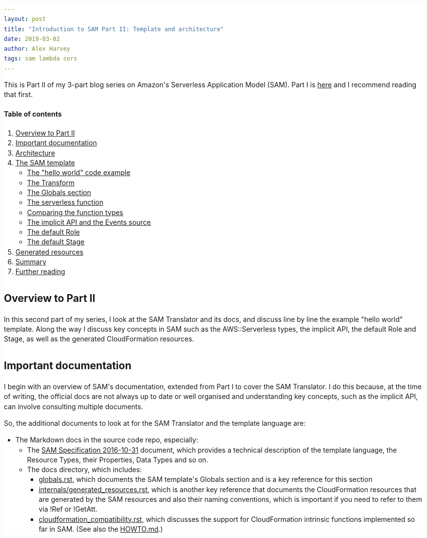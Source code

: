 ```yaml
---
layout: post
title: "Introduction to SAM Part II: Template and architecture"
date: 2019-03-02
author: Alex Harvey
tags: sam lambda cors
---
```


This is Part II of my 3-part blog series on Amazon's Serverless Application Model (SAM). Part I is [here](https://alexharv074.github.io/2019/03/02/introduction-to-sam-part-i-using-the-sam-cli.html) and I recommend reading that first.

#### Table of contents

1. [Overview to Part II](#overview-to-part-ii)
2. [Important documentation](#important-documentation)
3. [Architecture](#architecture)
4. [The SAM template](#the-sam-template)
    * [The "hello world" code example](#the-hello-world-code-example)
    * [The Transform](#the-transform)
    * [The Globals section](#the-globals-section)
    * [The serverless function](#the-serverless-function)
    * [Comparing the function types](#comparing-the-function-types)
    * [The implicit API and the Events source](#the-implicit-api-and-the-events-source)
    * [The default Role](#the-default-role)
    * [The default Stage](#the-default-stage)
5. [Generated resources](#generated-resources)
6. [Summary](#summary)
7. [Further reading](#further-reading)

## Overview to Part II

In this second part of my series, I look at the SAM Translator and its docs, and discuss line by line the example "hello world" template. Along the way I discuss key concepts in SAM such as the AWS::Serverless types, the implicit API, the default Role and Stage, as well as the generated CloudFormation resources.

## Important documentation

I begin with an overview of SAM's documentation, extended from Part I to cover the SAM Translator. I do this because, at the time of writing, the official docs are not always up to date or well organised and understanding key concepts, such as the implicit API, can involve consulting multiple documents.

So, the additional documents to look at for the SAM Translator and the template language are:

- The Markdown docs in the source code repo, especially:
    * The [SAM Specification 2016-10-31](https://github.com/awslabs/serverless-application-model/blob/master/versions/2016-10-31.md) document, which provides a technical description of the template language, the Resource Types, their Properties, Data Types and so on.
    * The docs directory, which includes:
        - [globals.rst](https://github.com/awslabs/serverless-application-model/blob/develop/docs/globals.rst), which documents the SAM template's Globals section and is a key reference for this section
        - [internals/generated_resources.rst](https://github.com/awslabs/serverless-application-model/blob/develop/docs/internals/generated_resources.rst), which is another key reference that documents the CloudFormation resources that are generated by the SAM resources and also their naming conventions, which is important if you need to refer to them via !Ref or !GetAtt.
        - [cloudformation_compatibility.rst](https://github.com/awslabs/serverless-application-model/blob/develop/docs/cloudformation_compatibility.rst), which discusses the support for CloudFormation intrinsic functions implemented so far in SAM. (See also the [HOWTO.md](https://github.com/awslabs/serverless-application-model/blob/master/HOWTO.md).)